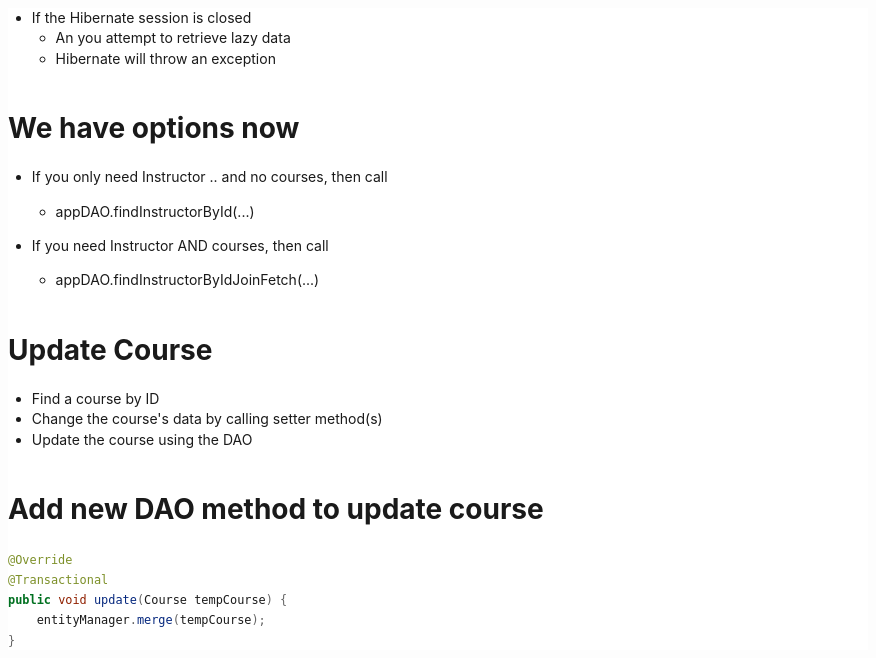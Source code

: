 - If the Hibernate session is closed
	- An you attempt to retrieve lazy data
	- Hibernate will throw an exception

# We have options now

- If you only need Instructor .. and no courses, then call
	- appDAO.findInstructorById(...)

- If you need Instructor AND courses, then call
	- appDAO.findInstructorByIdJoinFetch(...)


# Update Course

- Find a course by ID
- Change the course's data by calling setter method(s)
- Update the course using the DAO

# Add new DAO method to update course

```java
@Override
@Transactional
public void update(Course tempCourse) {
	entityManager.merge(tempCourse);
}
```
